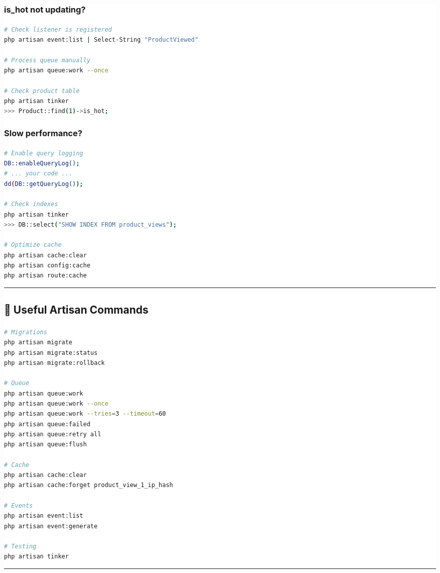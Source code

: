 ### is_hot not updating?
```bash
# Check listener is registered
php artisan event:list | Select-String "ProductViewed"

# Process queue manually
php artisan queue:work --once

# Check product table
php artisan tinker
>>> Product::find(1)->is_hot;
```

### Slow performance?
```bash
# Enable query logging
DB::enableQueryLog();
# ... your code ...
dd(DB::getQueryLog());

# Check indexes
php artisan tinker
>>> DB::select("SHOW INDEX FROM product_views");

# Optimize cache
php artisan cache:clear
php artisan config:cache
php artisan route:cache
```

---

## 🔧 Useful Artisan Commands

```bash
# Migrations
php artisan migrate
php artisan migrate:status
php artisan migrate:rollback

# Queue
php artisan queue:work
php artisan queue:work --once
php artisan queue:work --tries=3 --timeout=60
php artisan queue:failed
php artisan queue:retry all
php artisan queue:flush

# Cache
php artisan cache:clear
php artisan cache:forget product_view_1_ip_hash

# Events
php artisan event:list
php artisan event:generate

# Testing
php artisan tinker
```

---